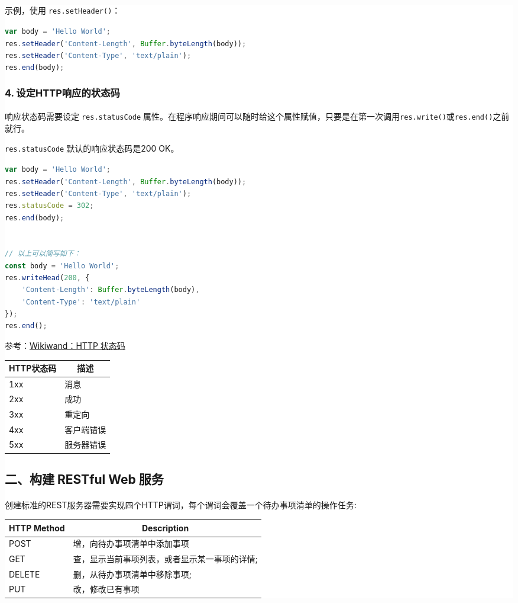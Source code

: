 示例，使用 `res.setHeader()`：

```javascript
var body = 'Hello World';
res.setHeader('Content-Length', Buffer.byteLength(body));
res.setHeader('Content-Type', 'text/plain');
res.end(body); 
```



### 4. 设定HTTP响应的状态码

响应状态码需要设定 `res.statusCode` 属性。在程序响应期间可以随时给这个属性赋值，只要是在第一次调用`res.write()`或`res.end()`之前就行。

`res.statusCode` 默认的响应状态码是200 OK。

```javascript
var body = 'Hello World';
res.setHeader('Content-Length', Buffer.byteLength(body));
res.setHeader('Content-Type', 'text/plain');
res.statusCode = 302;
res.end(body); 


// 以上可以简写如下：
const body = 'Hello World';
res.writeHead(200, {
    'Content-Length': Buffer.byteLength(body),
    'Content-Type': 'text/plain'
});
res.end();
```

参考：[Wikiwand：HTTP 状态码](https://www.wikiwand.com/zh-hans/HTTP%E7%8A%B6%E6%80%81%E7%A0%81)

| HTTP状态码 | 描述       |
| ---------- | ---------- |
| 1xx        | 消息       |
| 2xx        | 成功       |
| 3xx        | 重定向     |
| 4xx        | 客户端错误 |
| 5xx        | 服务器错误 |



## 二、构建 RESTful Web 服务

创建标准的REST服务器需要实现四个HTTP谓词，每个谓词会覆盖一个待办事项清单的操作任务:

| HTTP Method | Description                                   |
| ----------- | --------------------------------------------- |
| POST        | 增，向待办事项清单中添加事项                  |
| GET         | 查，显示当前事项列表，或者显示某一事项的详情; |
| DELETE      | 删，从待办事项清单中移除事项;                 |
| PUT         | 改，修改已有事项                              |
